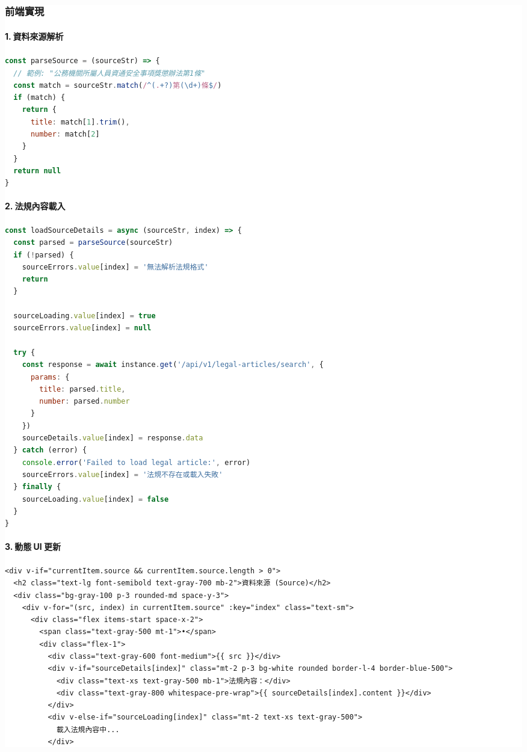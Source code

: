 ### 前端實現

#### 1. 資料來源解析
```javascript
const parseSource = (sourceStr) => {
  // 範例: "公務機關所屬人員資通安全事項獎懲辦法第1條"
  const match = sourceStr.match(/^(.+?)第(\d+)條$/)
  if (match) {
    return {
      title: match[1].trim(),
      number: match[2]
    }
  }
  return null
}
```

#### 2. 法規內容載入
```javascript
const loadSourceDetails = async (sourceStr, index) => {
  const parsed = parseSource(sourceStr)
  if (!parsed) {
    sourceErrors.value[index] = '無法解析法規格式'
    return
  }

  sourceLoading.value[index] = true
  sourceErrors.value[index] = null
  
  try {
    const response = await instance.get('/api/v1/legal-articles/search', {
      params: {
        title: parsed.title,
        number: parsed.number
      }
    })
    sourceDetails.value[index] = response.data
  } catch (error) {
    console.error('Failed to load legal article:', error)
    sourceErrors.value[index] = '法規不存在或載入失敗'
  } finally {
    sourceLoading.value[index] = false
  }
}
```

#### 3. 動態 UI 更新
```vue
<div v-if="currentItem.source && currentItem.source.length > 0">
  <h2 class="text-lg font-semibold text-gray-700 mb-2">資料來源 (Source)</h2>
  <div class="bg-gray-100 p-3 rounded-md space-y-3">
    <div v-for="(src, index) in currentItem.source" :key="index" class="text-sm">
      <div class="flex items-start space-x-2">
        <span class="text-gray-500 mt-1">•</span>
        <div class="flex-1">
          <div class="text-gray-600 font-medium">{{ src }}</div>
          <div v-if="sourceDetails[index]" class="mt-2 p-3 bg-white rounded border-l-4 border-blue-500">
            <div class="text-xs text-gray-500 mb-1">法規內容：</div>
            <div class="text-gray-800 whitespace-pre-wrap">{{ sourceDetails[index].content }}</div>
          </div>
          <div v-else-if="sourceLoading[index]" class="mt-2 text-xs text-gray-500">
            載入法規內容中...
          </div>
```
